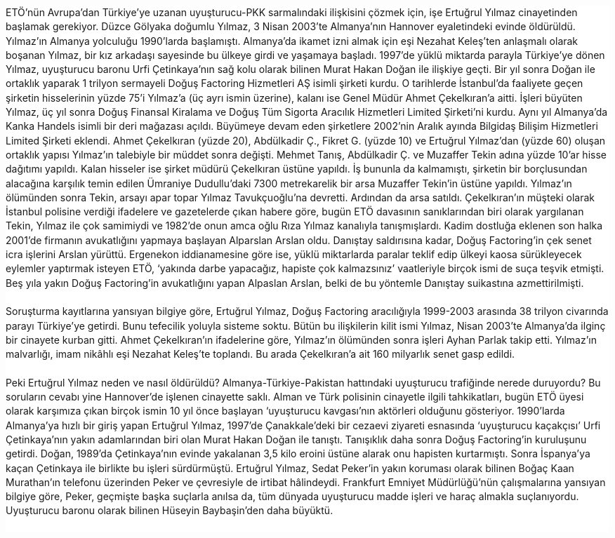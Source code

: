    ETÖ’nün Avrupa’dan Türkiye’ye uzanan uyuşturucu-PKK sarmalındaki ilişkisini çözmek için, işe Ertuğrul Yılmaz cinayetinden başlamak gerekiyor. Düzce Gölyaka doğumlu Yılmaz, 3 Nisan 2003’te Almanya’nın Hannover eyaletindeki evinde öldürüldü. Yılmaz’ın Almanya yolculuğu 1990’larda başlamıştı. Almanya’da ikamet izni almak için eşi Nezahat Keleş’ten anlaşmalı olarak boşanan Yılmaz, bir kız arkadaşı sayesinde bu ülkeye girdi ve yaşamaya başladı. 1997’de yüklü miktarda parayla Türkiye’ye dönen Yılmaz, uyuşturucu baronu Urfi Çetinkaya’nın sağ kolu olarak bilinen Murat Hakan Doğan ile ilişkiye geçti. Bir yıl sonra Doğan ile ortaklık yaparak 1 trilyon sermayeli Doğuş Factoring Hizmetleri AŞ isimli şirketi kurdu. O tarihlerde İstanbul’da faaliyete geçen şirketin hisselerinin yüzde 75’i Yılmaz’a (üç ayrı ismin üzerine), kalanı ise Genel Müdür Ahmet Çekelkıran’a aitti. İşleri büyüten Yılmaz, üç yıl sonra Doğuş Finansal Kiralama ve Doğuş Tüm Sigorta Aracılık Hizmetleri Limited Şirketi’ni kurdu. Aynı yıl Almanya’da Kanka Handels isimli bir deri mağazası açıldı. Büyümeye devam eden şirketlere 2002’nin Aralık ayında Bilgidaş Bilişim Hizmetleri Limited Şirketi eklendi. Ahmet Çekelkıran (yüzde 20), Abdülkadir Ç., Fikret G. (yüzde 10) ve Ertuğrul Yılmaz’dan (yüzde 60) oluşan ortaklık yapısı Yılmaz’ın talebiyle bir müddet sonra değişti. Mehmet Tanış, Abdülkadir Ç. ve Muzaffer Tekin adına yüzde 10’ar hisse dağıtımı yapıldı. Kalan hisseler ise şirket müdürü Çekelkıran üstüne yapıldı. İş bununla da kalmamıştı, şirketin bir borçlusundan alacağına karşılık temin edilen Ümraniye Dudullu’daki 7300 metrekarelik bir arsa Muzaffer Tekin’in üstüne yapıldı. Yılmaz’ın ölümünden sonra Tekin, arsayı apar topar Yılmaz Tavukçuoğlu’na devretti. Ardından da arsa satıldı. Çekelkıran’ın müşteki olarak İstanbul polisine verdiği ifadelere ve gazetelerde çıkan habere göre, bugün ETÖ davasının sanıklarından biri olarak yargılanan Tekin, Yılmaz ile çok samimiydi ve 1982’de onun amca oğlu Rıza Yılmaz kanalıyla tanışmışlardı. Kadim dostluğa eklenen son halka 2001’de firmanın avukatlığını yapmaya başlayan Alparslan Arslan oldu. Danıştay saldırısına kadar, Doğuş Factoring’in çek senet icra işlerini Arslan yürüttü. Ergenekon iddianamesine göre ise, yüklü miktarlarda paralar teklif edip ülkeyi kaosa sürükleyecek eylemler yaptırmak isteyen ETÖ, ‘yakında darbe yapacağız, hapiste çok kalmazsınız’ vaatleriyle birçok ismi de suça teşvik etmişti. Beş yıla yakın Doğuş Factoring’in avukatlığını yapan Alpaslan Arslan, belki de bu yöntemle Danıştay suikastına azmettirilmişti.
   <br/>
   <br/>
   Soruşturma kayıtlarına yansıyan bilgiye göre, Ertuğrul Yılmaz, Doğuş Factoring aracılığıyla 1999-2003 arasında 38 trilyon civarında parayı Türkiye’ye getirdi. Bunu tefecilik yoluyla sisteme soktu. Bütün bu ilişkilerin kilit ismi Yılmaz, Nisan 2003’te Almanya’da ilginç bir cinayete kurban gitti. Ahmet Çekelkıran’ın ifadelerine göre, Yılmaz’ın ölümünden sonra işleri Ayhan Parlak takip etti. Yılmaz’ın malvarlığı, imam nikâhlı eşi Nezahat Keleş’te toplandı. Bu arada Çekelkıran’a ait 160 milyarlık senet gasp edildi.
   <br/>
   <br/>
   Peki Ertuğrul Yılmaz neden ve nasıl öldürüldü? Almanya-Türkiye-Pakistan hattındaki uyuşturucu trafiğinde nerede duruyordu? Bu soruların cevabı yine Hannover’de işlenen cinayette saklı. Alman ve Türk polisinin cinayetle ilgili tahkikatları, bugün ETÖ üyesi olarak karşımıza çıkan birçok ismin 10 yıl önce başlayan ‘uyuşturucu kavgası’nın aktörleri olduğunu gösteriyor. 1990’larda Almanya’ya hızlı bir giriş yapan Ertuğrul Yılmaz, 1997’de Çanakkale’deki bir cezaevi ziyareti esnasında ‘uyuşturucu kaçakçısı’ Urfi Çetinkaya’nın yakın adamlarından biri olan Murat Hakan Doğan ile tanıştı. Tanışıklık daha sonra Doğuş Factoring’in kuruluşunu getirdi. Doğan, 1989’da Çetinkaya’nın evinde yakalanan 3,5 kilo eroini üstüne alarak onu hapisten kurtarmıştı. Sonra İspanya’ya kaçan Çetinkaya ile birlikte bu işleri sürdürmüştü. Ertuğrul Yılmaz, Sedat Peker’in yakın koruması olarak bilinen Boğaç Kaan Murathan’ın telefonu üzerinden Peker ve çevresiyle de irtibat hâlindeydi. Frankfurt Emniyet Müdürlüğü’nün çalışmalarına yansıyan bilgiye göre, Peker, geçmişte başka suçlarla anılsa da, tüm dünyada uyuşturucu madde işleri ve haraç almakla suçlanıyordu. Uyuşturucu baronu olarak bilinen Hüseyin Baybaşin’den daha büyüktü.
   <br/>
   <br/>